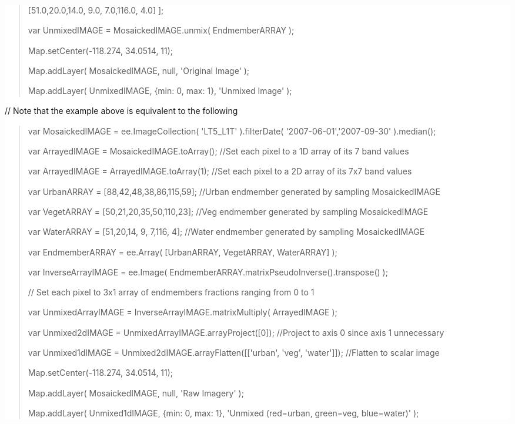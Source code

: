 > 
> \[51.0,20.0,14.0, 9.0, 7.0,116.0, 4.0\] \];
> 
> var UnmixedIMAGE = MosaickedIMAGE.unmix( EndmemberARRAY );
> 
> Map.setCenter(-118.274, 34.0514, 11);
> 
> Map.addLayer( MosaickedIMAGE, null, 'Original Image' );
> 
> Map.addLayer( UnmixedIMAGE, {min: 0, max: 1}, 'Unmixed Image' );

// Note that the example above is equivalent to the following

> var MosaickedIMAGE = ee.ImageCollection( 'LT5\_L1T' ).filterDate(
> '2007-06-01','2007-09-30' ).median();
> 
> var ArrayedIMAGE = MosaickedIMAGE.toArray(); //Set each pixel to a 1D
> array of its 7 band values
> 
> var ArrayedIMAGE = ArrayedIMAGE.toArray(1); //Set each pixel to a 2D
> array of its 7x7 band values
> 
> var UrbanARRAY = \[88,42,48,38,86,115,59\]; //Urban endmember
> generated by sampling MosaickedIMAGE
> 
> var VegetARRAY = \[50,21,20,35,50,110,23\]; //Veg endmember generated
> by sampling MosaickedIMAGE
> 
> var WaterARRAY = \[51,20,14, 9, 7,116, 4\]; //Water endmember
> generated by sampling MosaickedIMAGE
> 
> var EndmemberARRAY = ee.Array( \[UrbanARRAY, VegetARRAY, WaterARRAY\]
> );
> 
> var InverseArrayIMAGE = ee.Image(
> EndmemberARRAY.matrixPseudoInverse().transpose() );
> 
> // Set each pixel to 3x1 array of endmembers fractions ranging from 0
> to 1
> 
> var UnmixedArrayIMAGE = InverseArrayIMAGE.matrixMultiply( ArrayedIMAGE
> );
> 
> var Unmixed2dIMAGE = UnmixedArrayIMAGE.arrayProject(\[0\]); //Project
> to axis 0 since axis 1 unnecessary
> 
> var Unmixed1dIMAGE = Unmixed2dIMAGE.arrayFlatten(\[\['urban', 'veg',
> 'water'\]\]); //Flatten to scalar image
> 
> Map.setCenter(-118.274, 34.0514, 11);
> 
> Map.addLayer( MosaickedIMAGE, null, 'Raw Imagery' );
> 
> Map.addLayer( Unmixed1dIMAGE, {min: 0, max: 1}, 'Unmixed (red=urban,
> green=veg, blue=water)' );
